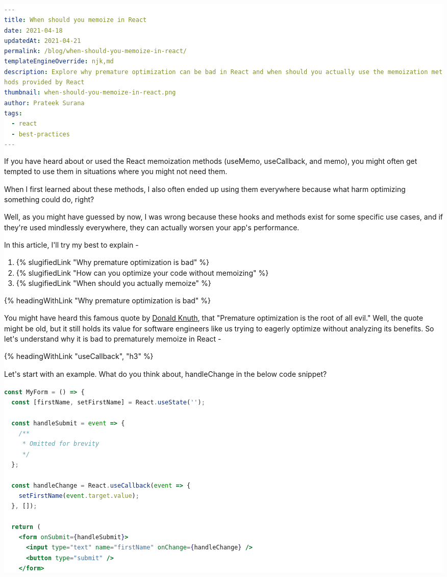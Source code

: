 ```yaml
---
title: When should you memoize in React
date: 2021-04-18
updatedAt: 2021-04-21
permalink: /blog/when-should-you-memoize-in-react/
templateEngineOverride: njk,md
description: Explore why premature optimization can be bad in React and when should you actually use the memoization methods provided by React
thumbnail: when-should-you-memoize-in-react.png
author: Prateek Surana
tags:
  - react
  - best-practices
---
```


If you have heard about or used the React memoization methods (useMemo, useCallback, and memo), you might often get tempted to use them in situations where you might not need them.

When I first learned about these methods, I also often ended up using them everywhere because what harm optimizing something could do, right?

Well, as you might have guessed by now, I was wrong because these hooks and methods exist for some specific use cases, and if they're used mindlessly everywhere, they can actually worsen your app's performance.

In this article, I'll try my best to explain -

1. {% slugifiedLink "Why premature optimization is bad" %}
2. {% slugifiedLink "How can you optimize your code without memoizing" %}
3. {% slugifiedLink "When should you actually memoize" %}






{% headingWithLink "Why premature optimization is bad" %}

You might have heard this famous quote by [Donald Knuth](https://en.wikipedia.org/wiki/Donald_Knuth), that "Premature optimization is the root of all evil." Well, the quote might be old, but it still holds its value for software engineers like us trying to eagerly optimize without analyzing its benefits. So let's understand why it is bad to prematurely memoize in React -






{% headingWithLink "useCallback", "h3" %}

Let's start with an example. What do you think about, handleChange in the below code snippet?

```jsx
const MyForm = () => {
  const [firstName, setFirstName] = React.useState('');

  const handleSubmit = event => {
    /**
     * Omitted for brevity
     */
  };
  
  const handleChange = React.useCallback(event => {
    setFirstName(event.target.value);
  }, []);

  return (
    <form onSubmit={handleSubmit}>
      <input type="text" name="firstName" onChange={handleChange} />
      <button type="submit" />
    </form>
```